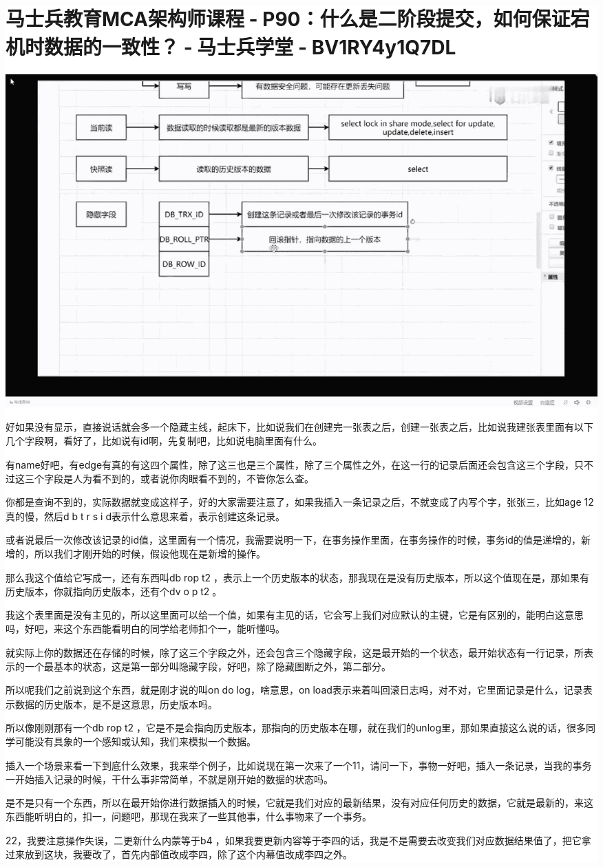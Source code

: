 # 马士兵教育MCA架构师课程 - P90：什么是二阶段提交，如何保证宕机时数据的一致性？ - 马士兵学堂 - BV1RY4y1Q7DL

![](img/1aca5c8354b25d6a40aafbc0f9e96594_0.png)

好如果没有显示，直接说话就会多一个隐藏主线，起床下，比如说我们在创建完一张表之后，创建一张表之后，比如说我建张表里面有以下几个字段啊，看好了，比如说有id啊，先复制吧，比如说电脑里面有什么。

有name好吧，有edge有真的有这四个属性，除了这三也是三个属性，除了三个属性之外，在这一行的记录后面还会包含这三个字段，只不过这三个字段是人为看不到的，或者说你肉眼看不到的，不管你怎么查。

你都是查询不到的，实际数据就变成这样子，好的大家需要注意了，如果我插入一条记录之后，不就变成了内写个字，张张三，比如age 12真的慢，然后d b t r s i d表示什么意思来着，表示创建这条记录。

或者说最后一次修改该记录的id值，这里面有一个情况，我需要说明一下，在事务操作里面，在事务操作的时候，事务id的值是递增的，新增的，所以我们才刚开始的时候，假设他现在是新增的操作。

那么我这个值给它写成一，还有东西叫db rop t2 ，表示上一个历史版本的状态，那我现在是没有历史版本，所以这个值现在是，那如果有历史版本，你就指向历史版本，还有个dv o p t2 。

我这个表里面是没有主见的，所以这里面可以给一个值，如果有主见的话，它会写上我们对应默认的主键，它是有区别的，能明白这意思吗，好吧，来这个东西能看明白的同学给老师扣个一，能听懂吗。

就实际上你的数据还在存储的时候，除了这三个字段之外，还会包含三个隐藏字段，这是最开始的一个状态，最开始状态有一行记录，所表示的一个最基本的状态，这是第一部分叫隐藏字段，好吧，除了隐藏图断之外，第二部分。

所以呢我们之前说到这个东西，就是刚才说的叫on do log，啥意思，on load表示来着叫回滚日志吗，对不对，它里面记录是什么，记录表示数据的历史版本，是不是这意思，历史版本吗。

所以像刚刚那有一个db rop t2 ，它是不是会指向历史版本，那指向的历史版本在哪，就在我们的unlog里，那如果直接这么说的话，很多同学可能没有具象的一个感知或认知，我们来模拟一个数据。

插入一个场景来看一下到底什么效果，我来举个例子，比如说现在第一次来了一个11，请问一下，事物一好吧，插入一条记录，当我的事务一开始插入记录的时候，干什么事非常简单，不就是刚开始的数据的状态吗。

是不是只有一个东西，所以在最开始你进行数据插入的时候，它就是我们对应的最新结果，没有对应任何历史的数据，它就是最新的，来这东西能听明白的，扣一，问题吧，那现在我来了一些其他事，什么事物来了一个事务。

22，我要注意操作失误，二更新什么内蒙等于b4 ，如果我要更新内容等于李四的话，我是不是需要去改变我们对应数据结果值了，把它拿过来放到这块，我要改了，首先内部值改成李四，除了这个内幕值改成李四之外。
